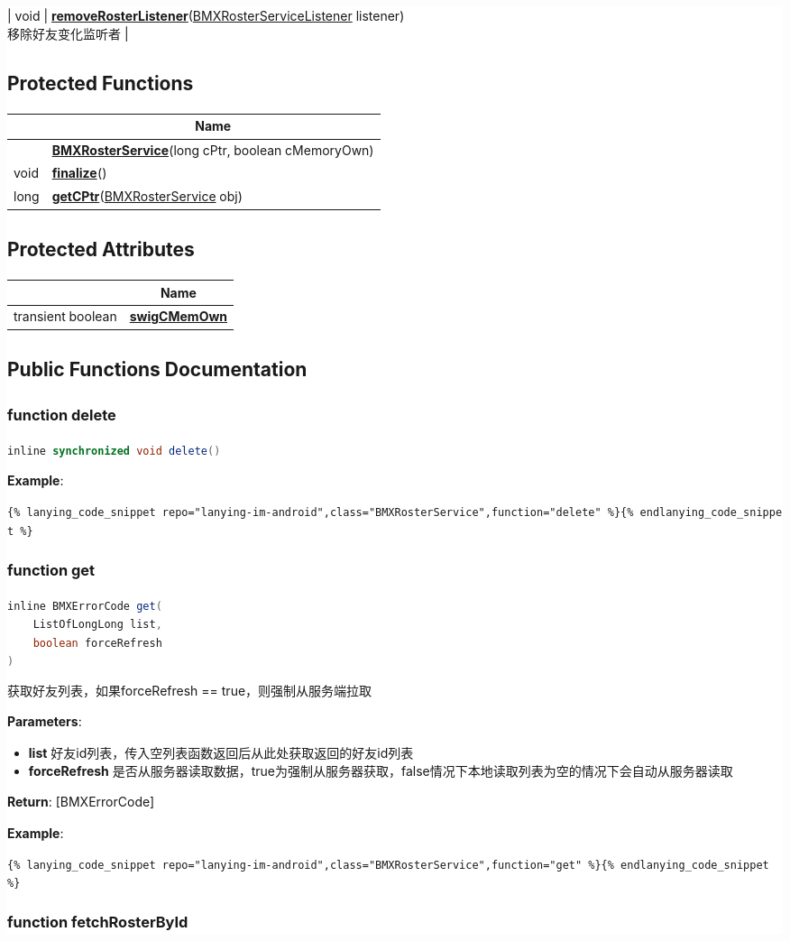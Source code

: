 | void | **[removeRosterListener](classim_1_1floo_1_1floolib_1_1_b_m_x_roster_service.md#function-removerosterlistener)**([BMXRosterServiceListener](classim_1_1floo_1_1floolib_1_1_b_m_x_roster_service_listener.md) listener)<br>移除好友变化监听者  |

## Protected Functions

|                | Name           |
| -------------- | -------------- |
| | **[BMXRosterService](classim_1_1floo_1_1floolib_1_1_b_m_x_roster_service.md#function-bmxrosterservice)**(long cPtr, boolean cMemoryOwn) |
| void | **[finalize](classim_1_1floo_1_1floolib_1_1_b_m_x_roster_service.md#function-finalize)**() |
| long | **[getCPtr](classim_1_1floo_1_1floolib_1_1_b_m_x_roster_service.md#function-getcptr)**([BMXRosterService](classim_1_1floo_1_1floolib_1_1_b_m_x_roster_service.md) obj) |

## Protected Attributes

|                | Name           |
| -------------- | -------------- |
| transient boolean | **[swigCMemOwn](classim_1_1floo_1_1floolib_1_1_b_m_x_roster_service.md#variable-swigcmemown)**  |

## Public Functions Documentation

### function delete

```java
inline synchronized void delete()
```


**Example**:
```
{% lanying_code_snippet repo="lanying-im-android",class="BMXRosterService",function="delete" %}{% endlanying_code_snippet %}
```
### function get

```java
inline BMXErrorCode get(
    ListOfLongLong list,
    boolean forceRefresh
)
```

获取好友列表，如果forceRefresh == true，则强制从服务端拉取 

**Parameters**: 

  * **list** 好友id列表，传入空列表函数返回后从此处获取返回的好友id列表 
  * **forceRefresh** 是否从服务器读取数据，true为强制从服务器获取，false情况下本地读取列表为空的情况下会自动从服务器读取 


**Return**: [BMXErrorCode]

**Example**:
```
{% lanying_code_snippet repo="lanying-im-android",class="BMXRosterService",function="get" %}{% endlanying_code_snippet %}
```
### function fetchRosterById
